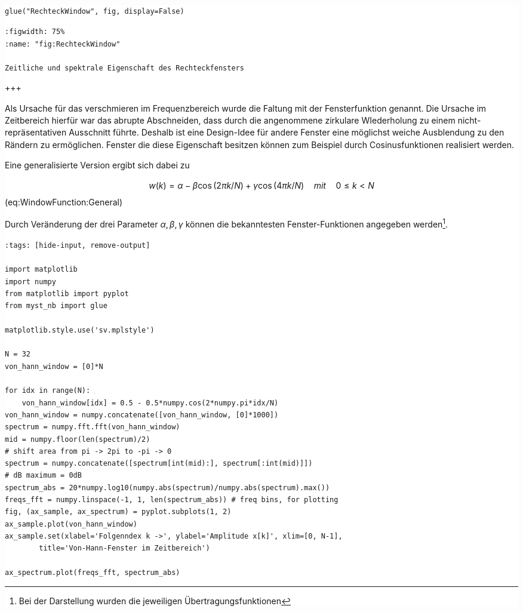```{code-cell} ipython3
glue("RechteckWindow", fig, display=False)
```

```{glue:figure} RechteckWindow
:figwidth: 75%
:name: "fig:RechteckWindow"

Zeitliche und spektrale Eigenschaft des Rechteckfensters
```

+++

Als Ursache für das verschmieren im Frequenzbereich wurde die Faltung
mit der Fensterfunktion genannt. Die Ursache im Zeitbereich hierfür war
das abrupte Abschneiden, dass durch die angenommene zirkulare
WIederholung zu einem nicht-repräsentativen Ausschnitt führte. Deshalb
ist eine Design-Idee für andere Fenster eine möglichst weiche
Ausblendung zu den Rändern zu ermöglichen. Fenster die diese Eigenschaft
besitzen können zum Beispiel durch Cosinusfunktionen realisiert werden.

Eine generalisierte Version ergibt sich dabei zu

$$
   w(k) = \alpha - \beta \cos(2\pi k /N) + \gamma \cos(4\pi k /N) \quad mit \quad 0\leq k
   < N
$$ (eq:WindowFunction:General)

Durch Veränderung der drei Parameter $\alpha, \beta, \gamma$ können die
bekanntesten Fenster-Funktionen angegeben werden[^6].



```{code-cell} ipython3
:tags: [hide-input, remove-output]

import matplotlib
import numpy
from matplotlib import pyplot
from myst_nb import glue

matplotlib.style.use('sv.mplstyle')

N = 32
von_hann_window = [0]*N

for idx in range(N):
    von_hann_window[idx] = 0.5 - 0.5*numpy.cos(2*numpy.pi*idx/N)
von_hann_window = numpy.concatenate([von_hann_window, [0]*1000])
spectrum = numpy.fft.fft(von_hann_window)
mid = numpy.floor(len(spectrum)/2)
# shift area from pi -> 2pi to -pi -> 0
spectrum = numpy.concatenate([spectrum[int(mid):], spectrum[:int(mid)]]) 
# dB maximum = 0dB
spectrum_abs = 20*numpy.log10(numpy.abs(spectrum)/numpy.abs(spectrum).max()) 
freqs_fft = numpy.linspace(-1, 1, len(spectrum_abs)) # freq bins, for plotting
fig, (ax_sample, ax_spectrum) = pyplot.subplots(1, 2)
ax_sample.plot(von_hann_window)
ax_sample.set(xlabel='Folgenndex k ->', ylabel='Amplitude x[k]', xlim=[0, N-1],
        title='Von-Hann-Fenster im Zeitbereich')

ax_spectrum.plot(freqs_fft, spectrum_abs)
```

[^1]: Man kann auch eine andere Anzahl verwenden, aber $N$ führt zu
[^2]: $$1+x + x^2 + \cdots + x^{N-1} = \frac{1-x^N}{1-x}$$
[^3]: Es enstehen keine genaueren Spektralwerte gegenüber der kurzen
[^4]: ld bezeichnet den Logarithmus zur Basis 2 (logarithmus dualis).
[^5]: In Matlab wird die DFT durch den Befehl FFT aufgerufen.
[^6]: Bei der Darstellung wurden die jeweiligen Übertragungsfunktionen
[^7]: Oft auch fälicherweise als Hanning-Fenster bezeichnet